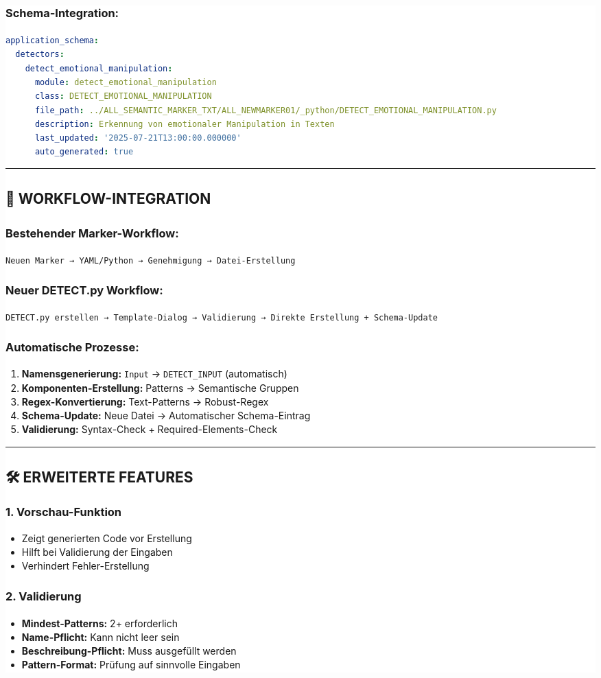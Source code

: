 ### **Schema-Integration:**

```yaml
application_schema:
  detectors:
    detect_emotional_manipulation:
      module: detect_emotional_manipulation
      class: DETECT_EMOTIONAL_MANIPULATION
      file_path: ../ALL_SEMANTIC_MARKER_TXT/ALL_NEWMARKER01/_python/DETECT_EMOTIONAL_MANIPULATION.py
      description: Erkennung von emotionaler Manipulation in Texten
      last_updated: '2025-07-21T13:00:00.000000'
      auto_generated: true
```

---

## 🔄 **WORKFLOW-INTEGRATION**

### **Bestehender Marker-Workflow:**
```
Neuen Marker → YAML/Python → Genehmigung → Datei-Erstellung
```

### **Neuer DETECT.py Workflow:**
```
DETECT.py erstellen → Template-Dialog → Validierung → Direkte Erstellung + Schema-Update
```

### **Automatische Prozesse:**

1. **Namensgenerierung:** `Input` → `DETECT_INPUT` (automatisch)
2. **Komponenten-Erstellung:** Patterns → Semantische Gruppen
3. **Regex-Konvertierung:** Text-Patterns → Robust-Regex
4. **Schema-Update:** Neue Datei → Automatischer Schema-Eintrag
5. **Validierung:** Syntax-Check + Required-Elements-Check

---

## 🛠️ **ERWEITERTE FEATURES**

### **1. Vorschau-Funktion**
- Zeigt generierten Code vor Erstellung
- Hilft bei Validierung der Eingaben
- Verhindert Fehler-Erstellung

### **2. Validierung**
- **Mindest-Patterns:** 2+ erforderlich
- **Name-Pflicht:** Kann nicht leer sein
- **Beschreibung-Pflicht:** Muss ausgefüllt werden
- **Pattern-Format:** Prüfung auf sinnvolle Eingaben

